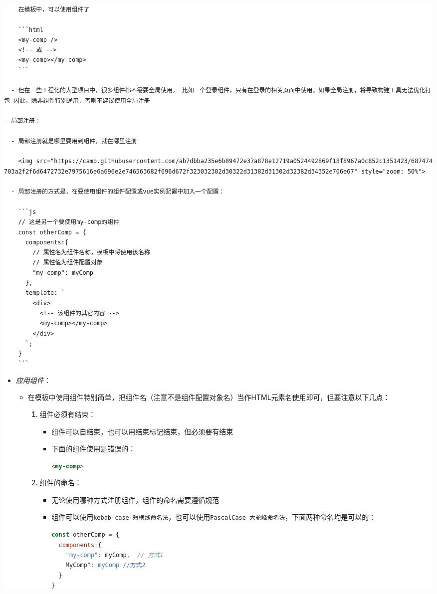         在模板中，可以使用组件了

        ```html
        <my-comp />
        <!-- 或 -->
        <my-comp></my-comp>
        ```

      - 但在一些工程化的大型项目中，很多组件都不需要全局使用。 比如一个登录组件，只有在登录的相关页面中使用，如果全局注册，将导致构建工具无法优化打包 因此，除非组件特别通用，否则不建议使用全局注册

    - 局部注册：

      - 局部注册就是哪里要用到组件，就在哪里注册

        <img src="https://camo.githubusercontent.com/ab7dbba235e6b89472e37a878e12719a0524492869f18f8967a0c852c1351423/687474703a2f2f6d6472732e7975616e6a696e2e746563682f696d672f323032302d30322d31382d31302d32382d34352e706e67" style="zoom: 50%">

      - 局部注册的方式是，在要使用组件的组件配置或vue实例配置中加入一个配置：

        ```js
        // 这是另一个要使用my-comp的组件
        const otherComp = {
          components:{
            // 属性名为组件名称，模板中将使用该名称
            // 属性值为组件配置对象
            "my-comp": myComp
          },
          template: `
            <div>
              <!-- 该组件的其它内容 -->
              <my-comp></my-comp>
            </div>
          `;
        }
        ```

  - *应用组件*：

    - 在模板中使用组件特别简单，把组件名（注意不是组件配置对象名）当作HTML元素名使用即可，但要注意以下几点：

      1. 组件必须有结束：

         - 组件可以自结束，也可以用结束标记结束，但必须要有结束

         - 下面的组件使用是错误的：

           ```html
           <my-comp>
           ```

      2. 组件的命名：

         - 无论使用哪种方式注册组件，组件的命名需要遵循规范

         - 组件可以使用`kebab-case 短横线命名法`，也可以使用`PascalCase 大驼峰命名法`，下面两种命名均是可以的：

           ```js
           const otherComp = {
             components:{
               "my-comp": myComp,  // 方式1
               MyComp": myComp //方式2
             }
           }
           ```

